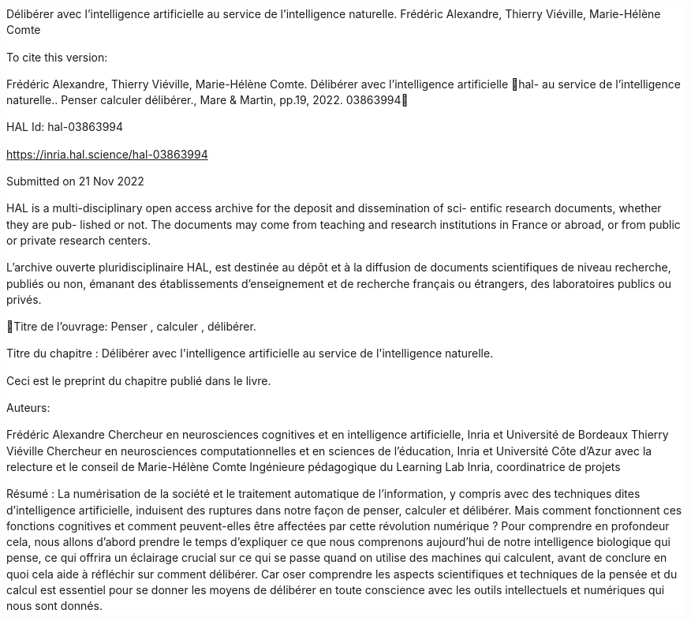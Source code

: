 Délibérer avec l’intelligence artificielle au service de
l’intelligence naturelle.
Frédéric Alexandre, Thierry Viéville, Marie-Hélène Comte

To cite this version:

Frédéric Alexandre, Thierry Viéville, Marie-Hélène Comte. Délibérer avec l’intelligence artificielle
￿hal-
au service de l’intelligence naturelle.. Penser calculer délibérer., Mare & Martin, pp.19, 2022.
03863994￿

HAL Id: hal-03863994

https://inria.hal.science/hal-03863994

Submitted on 21 Nov 2022

HAL is a multi-disciplinary open access
archive for the deposit and dissemination of sci-
entific research documents, whether they are pub-
lished or not. The documents may come from
teaching and research institutions in France or
abroad, or from public or private research centers.

L’archive ouverte pluridisciplinaire HAL, est
destinée au dépôt et à la diffusion de documents
scientifiques de niveau recherche, publiés ou non,
émanant des établissements d’enseignement et de
recherche français ou étrangers, des laboratoires
publics ou privés.

Titre de l’ouvrage: Penser , calculer , délibérer.

Titre du chapitre : Délibérer avec l'intelligence artificielle au service de l'intelligence
naturelle.

Ceci est le preprint du chapitre publié dans le livre.

Auteurs:

Frédéric Alexandre
Chercheur en neurosciences cognitives et en intelligence artificielle, Inria et
Université de Bordeaux
Thierry Viéville
Chercheur en neurosciences computationnelles et en sciences de l’éducation, Inria et
Université Côte d’Azur
avec la relecture et le conseil de Marie-Hélène Comte
Ingénieure pédagogique du Learning Lab Inria, coordinatrice de projets

Résumé : La numérisation de la société et le traitement automatique de l’information, y
compris avec des techniques dites d’intelligence artificielle, induisent des ruptures dans
notre façon de penser, calculer et délibérer. Mais comment fonctionnent ces fonctions
cognitives et comment peuvent-elles être affectées par cette révolution numérique ? Pour
comprendre en profondeur cela, nous allons d’abord prendre le temps d’expliquer ce que
nous comprenons aujourd’hui de notre intelligence biologique qui pense, ce qui offrira un
éclairage crucial sur ce qui se passe quand on utilise des machines qui calculent, avant de
conclure en quoi cela aide à réfléchir sur comment délibérer. Car oser comprendre les
aspects scientifiques et techniques de la pensée et du calcul est essentiel pour se donner
les moyens de délibérer en toute conscience avec les outils intellectuels et numériques qui
nous sont donnés.

